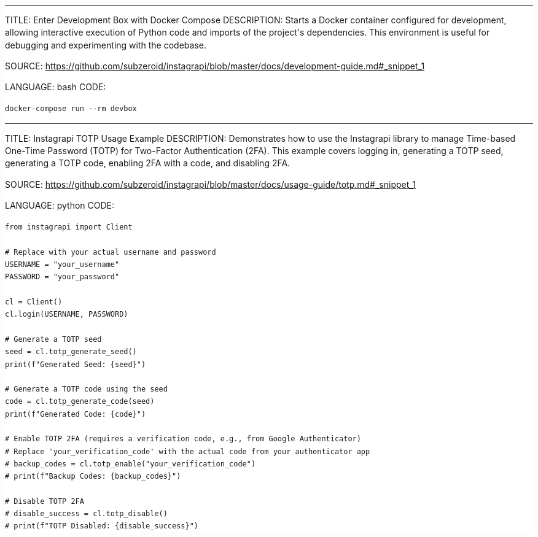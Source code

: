 
----------------------------------------

TITLE: Enter Development Box with Docker Compose
DESCRIPTION: Starts a Docker container configured for development, allowing interactive execution of Python code and imports of the project's dependencies. This environment is useful for debugging and experimenting with the codebase.

SOURCE: https://github.com/subzeroid/instagrapi/blob/master/docs/development-guide.md#_snippet_1

LANGUAGE: bash
CODE:
```
docker-compose run --rm devbox
```

----------------------------------------

TITLE: Instagrapi TOTP Usage Example
DESCRIPTION: Demonstrates how to use the Instagrapi library to manage Time-based One-Time Password (TOTP) for Two-Factor Authentication (2FA). This example covers logging in, generating a TOTP seed, generating a TOTP code, enabling 2FA with a code, and disabling 2FA.

SOURCE: https://github.com/subzeroid/instagrapi/blob/master/docs/usage-guide/totp.md#_snippet_1

LANGUAGE: python
CODE:
```
from instagrapi import Client

# Replace with your actual username and password
USERNAME = "your_username"
PASSWORD = "your_password"

cl = Client()
cl.login(USERNAME, PASSWORD)

# Generate a TOTP seed
seed = cl.totp_generate_seed()
print(f"Generated Seed: {seed}")

# Generate a TOTP code using the seed
code = cl.totp_generate_code(seed)
print(f"Generated Code: {code}")

# Enable TOTP 2FA (requires a verification code, e.g., from Google Authenticator)
# Replace 'your_verification_code' with the actual code from your authenticator app
# backup_codes = cl.totp_enable("your_verification_code")
# print(f"Backup Codes: {backup_codes}")

# Disable TOTP 2FA
# disable_success = cl.totp_disable()
# print(f"TOTP Disabled: {disable_success}")

```
